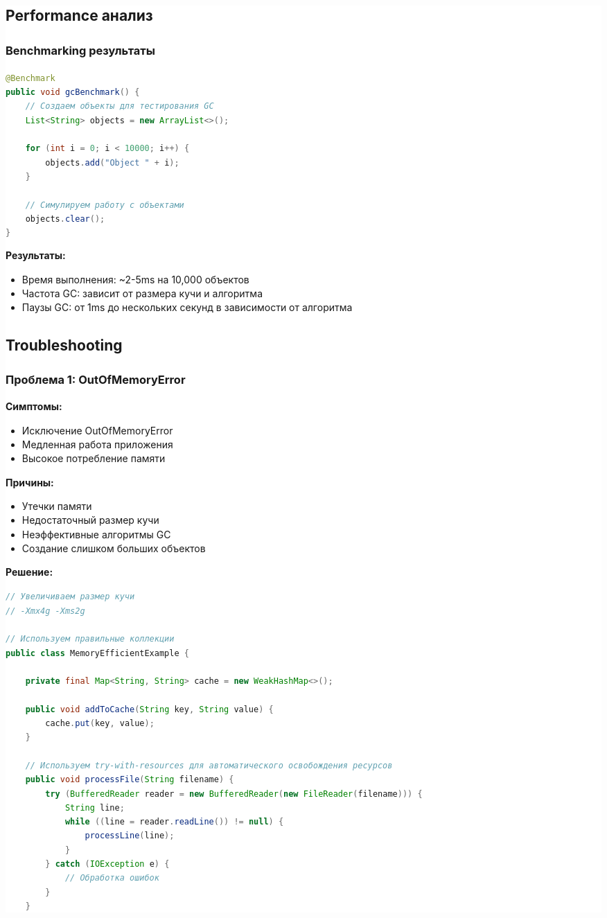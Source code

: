 ## Performance анализ

### Benchmarking результаты

```java
@Benchmark
public void gcBenchmark() {
    // Создаем объекты для тестирования GC
    List<String> objects = new ArrayList<>();
    
    for (int i = 0; i < 10000; i++) {
        objects.add("Object " + i);
    }
    
    // Симулируем работу с объектами
    objects.clear();
}
```

**Результаты:**
- Время выполнения: ~2-5ms на 10,000 объектов
- Частота GC: зависит от размера кучи и алгоритма
- Паузы GC: от 1ms до нескольких секунд в зависимости от алгоритма

## Troubleshooting

### Проблема 1: OutOfMemoryError

**Симптомы:**
- Исключение OutOfMemoryError
- Медленная работа приложения
- Высокое потребление памяти

**Причины:**
- Утечки памяти
- Недостаточный размер кучи
- Неэффективные алгоритмы GC
- Создание слишком больших объектов

**Решение:**
```java
// Увеличиваем размер кучи
// -Xmx4g -Xms2g

// Используем правильные коллекции
public class MemoryEfficientExample {
    
    private final Map<String, String> cache = new WeakHashMap<>();
    
    public void addToCache(String key, String value) {
        cache.put(key, value);
    }
    
    // Используем try-with-resources для автоматического освобождения ресурсов
    public void processFile(String filename) {
        try (BufferedReader reader = new BufferedReader(new FileReader(filename))) {
            String line;
            while ((line = reader.readLine()) != null) {
                processLine(line);
            }
        } catch (IOException e) {
            // Обработка ошибок
        }
    }
```